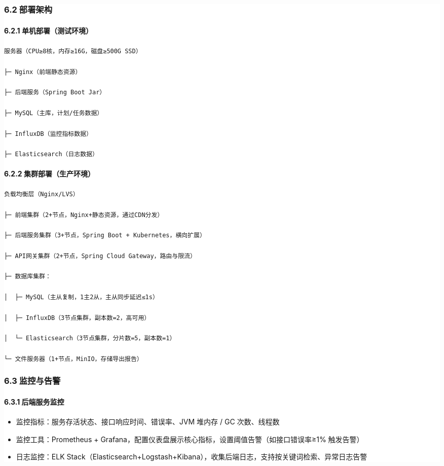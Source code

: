 ### 6.2 部署架构

#### 6.2.1 单机部署（测试环境）



```
服务器（CPU≥8核，内存≥16G，磁盘≥500G SSD）

├─ Nginx（前端静态资源）

├─ 后端服务（Spring Boot Jar）

├─ MySQL（主库，计划/任务数据）

├─ InfluxDB（监控指标数据）

├─ Elasticsearch（日志数据）
```

#### 6.2.2 集群部署（生产环境）



```
负载均衡层（Nginx/LVS）

├─ 前端集群（2+节点，Nginx+静态资源，通过CDN分发）

├─ 后端服务集群（3+节点，Spring Boot + Kubernetes，横向扩展）

├─ API网关集群（2+节点，Spring Cloud Gateway，路由与限流）

├─ 数据库集群：

│  ├─ MySQL（主从复制，1主2从，主从同步延迟≤1s）

│  ├─ InfluxDB（3节点集群，副本数=2，高可用）

│  └─ Elasticsearch（3节点集群，分片数=5，副本数=1）

└─ 文件服务器（1+节点，MinIO，存储导出报告）
```

### 6.3 监控与告警

#### 6.3.1 后端服务监控



*   监控指标：服务存活状态、接口响应时间、错误率、JVM 堆内存 / GC 次数、线程数

*   监控工具：Prometheus + Grafana，配置仪表盘展示核心指标，设置阈值告警（如接口错误率≥1% 触发告警）

*   日志监控：ELK Stack（Elasticsearch+Logstash+Kibana），收集后端日志，支持按关键词检索、异常日志告警
